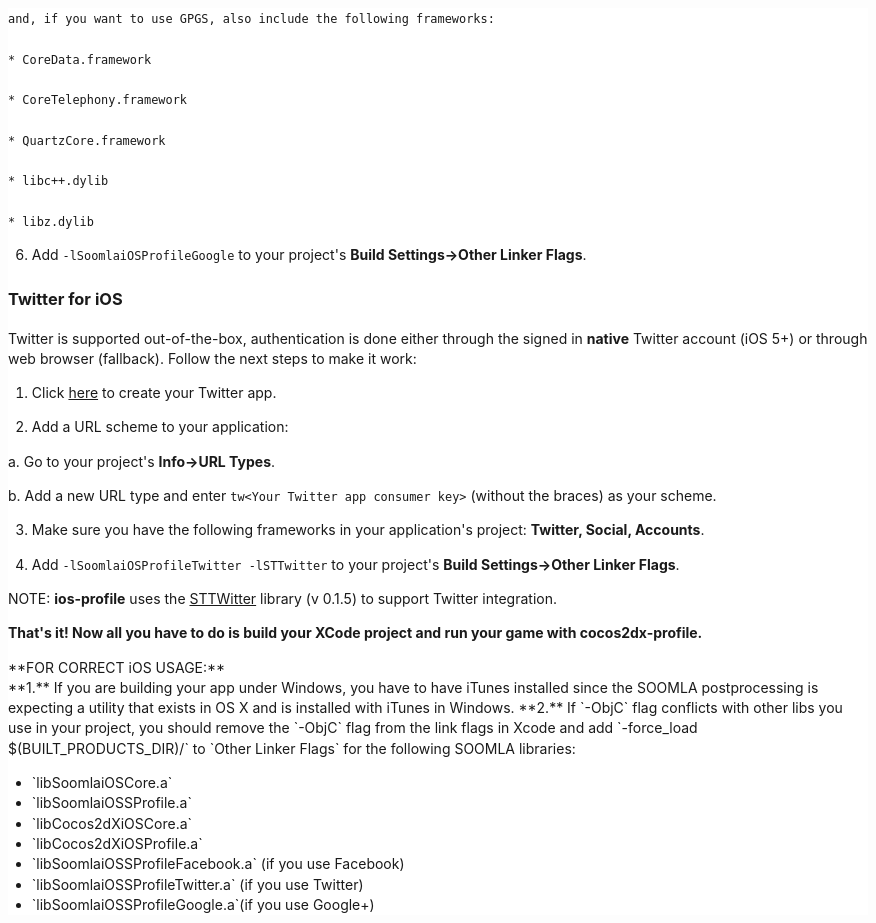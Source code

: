     and, if you want to use GPGS, also include the following frameworks:
                
    * CoreData.framework
       
    * CoreTelephony.framework
                    
    * QuartzCore.framework
                
    * libc++.dylib
        
    * libz.dylib    

6. Add `-lSoomlaiOSProfileGoogle` to your project's **Build Settings->Other Linker Flags**.

### Twitter for iOS

Twitter is supported out-of-the-box, authentication is done either through the signed in **native** Twitter account
(iOS 5+) or through web browser (fallback). Follow the next steps to make it work:

1. Click [here](https://apps.twitter.com/) to create your Twitter app.

2. Add a URL scheme to your application:

  a. Go to your project's **Info->URL Types**.

  b. Add a new URL type and enter `tw<Your Twitter app consumer key>` (without the braces) as your scheme.

3. Make sure you have the following frameworks in your application's project: **Twitter, Social, Accounts**.

4. Add `-lSoomlaiOSProfileTwitter -lSTTwitter` to your project's **Build Settings->Other Linker Flags**.

  NOTE: **ios-profile** uses the [STTWitter](https://github.com/nst/STTwitter) library (v 0.1.5) to support Twitter integration.  

**That's it! Now all you have to do is build your XCode project and run your game with cocos2dx-profile.**

<div class="info-box">**FOR CORRECT iOS USAGE:** <br/>
	**1.** If you are building your app under Windows, you have to have iTunes installed since the SOOMLA postprocessing is expecting a utility that exists in OS X and is installed with iTunes in Windows.                                          
  **2.** If `-ObjC` flag conflicts with other libs you use in your project, you should remove the `-ObjC` flag from the link flags in Xcode and add `-force_load $(BUILT_PRODUCTS_DIR)/<LIBRARY_NAME>` to `Other Linker Flags` for the following SOOMLA libraries:
  <ul>
    <li>`libSoomlaiOSCore.a`</li>    
    <li>`libSoomlaiOSSProfile.a`</li>
    <li>`libCocos2dXiOSCore.a`</li>
    <li>`libCocos2dXiOSProfile.a`</li>    
    <li>`libSoomlaiOSSProfileFacebook.a` (if you use Facebook)</li>
    <li>`libSoomlaiOSSProfileTwitter.a` (if you use Twitter)</li>
    <li>`libSoomlaiOSSProfileGoogle.a`(if you use Google+)</li>      
  </ul>
</div>
